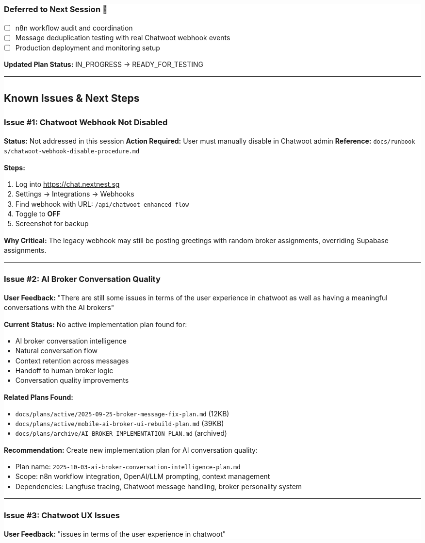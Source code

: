 ### Deferred to Next Session 🔄
- [ ] n8n workflow audit and coordination
- [ ] Message deduplication testing with real Chatwoot webhook events
- [ ] Production deployment and monitoring setup

**Updated Plan Status:** IN_PROGRESS → READY_FOR_TESTING

---

## Known Issues & Next Steps

### Issue #1: Chatwoot Webhook Not Disabled
**Status:** Not addressed in this session
**Action Required:** User must manually disable in Chatwoot admin
**Reference:** `docs/runbooks/chatwoot-webhook-disable-procedure.md`

**Steps:**
1. Log into https://chat.nextnest.sg
2. Settings → Integrations → Webhooks
3. Find webhook with URL: `/api/chatwoot-enhanced-flow`
4. Toggle to **OFF**
5. Screenshot for backup

**Why Critical:** The legacy webhook may still be posting greetings with random broker assignments, overriding Supabase assignments.

---

### Issue #2: AI Broker Conversation Quality
**User Feedback:** "There are still some issues in terms of the user experience in chatwoot as well as having a meaningful conversations with the AI brokers"

**Current Status:** No active implementation plan found for:
- AI broker conversation intelligence
- Natural conversation flow
- Context retention across messages
- Handoff to human broker logic
- Conversation quality improvements

**Related Plans Found:**
- `docs/plans/active/2025-09-25-broker-message-fix-plan.md` (12KB)
- `docs/plans/active/mobile-ai-broker-ui-rebuild-plan.md` (39KB)
- `docs/plans/archive/AI_BROKER_IMPLEMENTATION_PLAN.md` (archived)

**Recommendation:** Create new implementation plan for AI conversation quality:
- Plan name: `2025-10-03-ai-broker-conversation-intelligence-plan.md`
- Scope: n8n workflow integration, OpenAI/LLM prompting, context management
- Dependencies: Langfuse tracing, Chatwoot message handling, broker personality system

---

### Issue #3: Chatwoot UX Issues
**User Feedback:** "issues in terms of the user experience in chatwoot"
